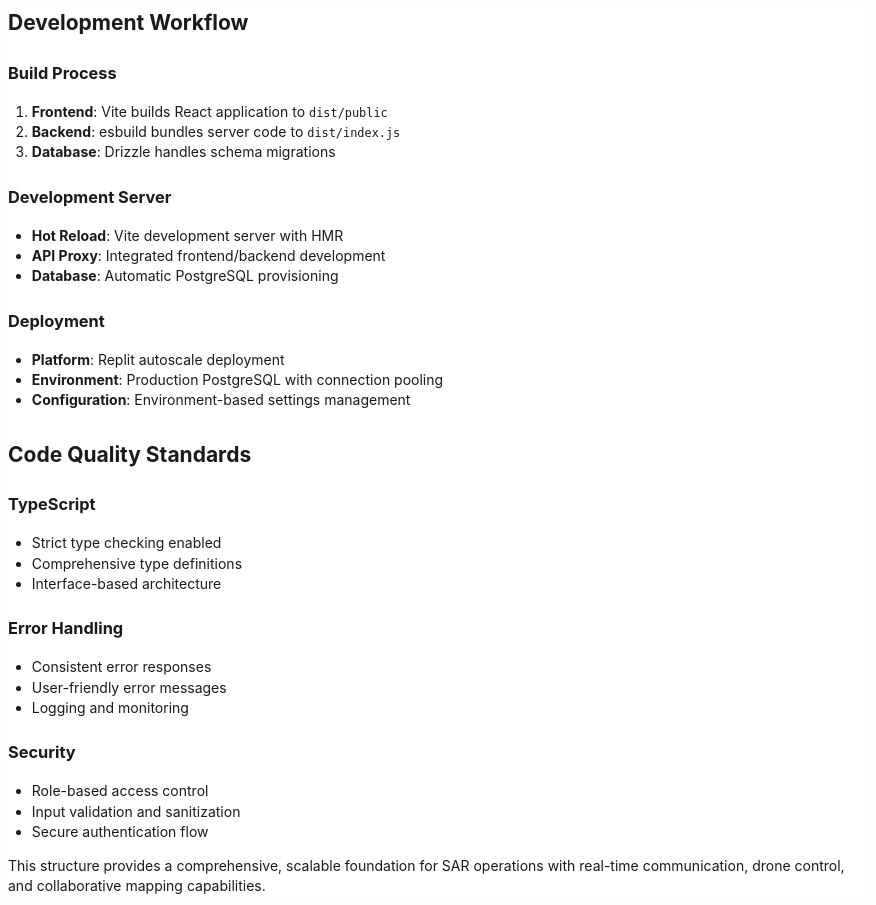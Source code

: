 ## Development Workflow

### Build Process
1. **Frontend**: Vite builds React application to `dist/public`
2. **Backend**: esbuild bundles server code to `dist/index.js`
3. **Database**: Drizzle handles schema migrations

### Development Server
- **Hot Reload**: Vite development server with HMR
- **API Proxy**: Integrated frontend/backend development
- **Database**: Automatic PostgreSQL provisioning

### Deployment
- **Platform**: Replit autoscale deployment
- **Environment**: Production PostgreSQL with connection pooling
- **Configuration**: Environment-based settings management

## Code Quality Standards

### TypeScript
- Strict type checking enabled
- Comprehensive type definitions
- Interface-based architecture

### Error Handling
- Consistent error responses
- User-friendly error messages
- Logging and monitoring

### Security
- Role-based access control
- Input validation and sanitization
- Secure authentication flow

This structure provides a comprehensive, scalable foundation for SAR operations with real-time communication, drone control, and collaborative mapping capabilities.